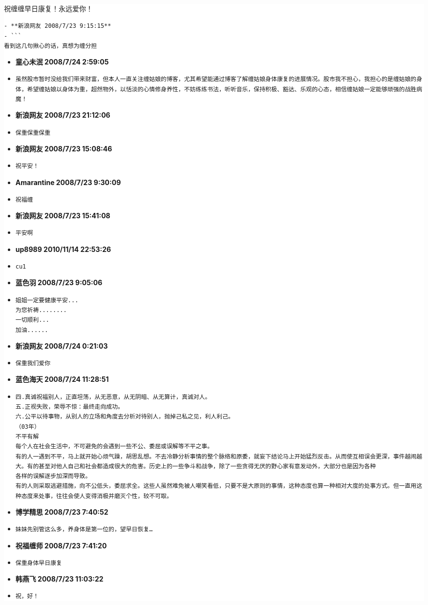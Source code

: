   祝缠缠早日康复！永远爱你！
  ```
- **新浪网友 2008/7/23 9:15:15**
- ```
  看到这几句揪心的话，真想为缠分担
  ```
- **童心未泯 2008/7/24 2:59:05**
- ```
  虽然股市暂时没给我们带来财富，但本人一直关注缠姑娘的博客，尤其希望能通过博客了解缠姑娘身体康复的进展情况。股市我不担心，我担心的是缠姑娘的身体，希望缠姑娘以身体为重，超然物外，以恬淡的心情修身养性，不妨练练书法，听听音乐，保持积极、豁达、乐观的心态，相信缠姑娘一定能够顽强的战胜病魔！
  ```
- **新浪网友 2008/7/23 21:12:06**
- ```
  保重保重保重
  ```
- **新浪网友 2008/7/23 15:08:46**
- ```
  祝平安！
  ```
- **Amarantine 2008/7/23 9:30:09**
- ```
  祝福缠
  ```
- **新浪网友 2008/7/23 15:41:08**
- ```
  平安啊
  ```
- **up8989 2010/11/14 22:53:26**
- ```
  cu1
  ```
- **蓝色羽 2008/7/23 9:05:06**
- ```
  姐姐一定要健康平安...
  为您祈祷........
  一切顺利...
  加油......
  ```
- **新浪网友 2008/7/24 0:21:03**
- ```
  保重我们爱你
  ```
- **蓝色海天 2008/7/24 11:28:51**
- ```
  四.真诚祝福别人，正直坦荡，从无恶意，从无阴暗、从无算计，真诚对人。
  五.正视失败，荣辱不惊：最终走向成功。
  六.公平以待事物，从别人的立场和角度去分析对待别人，抛掉己私之见，利人利己。
  （03年）
  不平有解
  每个人在社会生活中，不可避免的会遇到一些不公、委屈或误解等不平之事。
  有的人一遇到不平，马上就开始心烦气躁，胡思乱想。不去冷静分析事情的整个脉络和原委，就妄下结论马上开始猛烈反击。从而使互相误会更深，事件越闹越大。有的甚至对他人自己和社会都造成很大的危害。历史上的一些争斗和战争，除了一些贪得无厌的野心家有意发动外，大部分也是因为各种
  各样的误解逐步加深而导致。
  有的人则采取逃避措施，向不公低头，委屈求全。这些人虽然难免被人嘲笑看低，只要不是大原则的事情，这种态度也算一种相对大度的处事方式。但一直用这种态度来处事，往往会使人变得消极并磨灭个性，较不可取。
  ```
- **博学精思 2008/7/23 7:40:52**
- ```
  妹妹先别管这么多，养身体是第一位的，望早日恢复…
  ```
- **祝福缠师 2008/7/23 7:41:20**
- ```
  保重身体早日康复
  ```
- **韩燕飞 2008/7/23 11:03:22**
- ```
  祝，好！
  ```